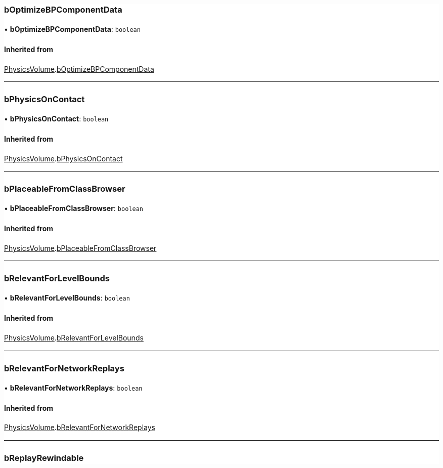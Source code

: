 ### bOptimizeBPComponentData

• **bOptimizeBPComponentData**: `boolean`

#### Inherited from

[PhysicsVolume](ue_ue.PhysicsVolume.md).[bOptimizeBPComponentData](ue_ue.PhysicsVolume.md#boptimizebpcomponentdata)

___

### bPhysicsOnContact

• **bPhysicsOnContact**: `boolean`

#### Inherited from

[PhysicsVolume](ue_ue.PhysicsVolume.md).[bPhysicsOnContact](ue_ue.PhysicsVolume.md#bphysicsoncontact)

___

### bPlaceableFromClassBrowser

• **bPlaceableFromClassBrowser**: `boolean`

#### Inherited from

[PhysicsVolume](ue_ue.PhysicsVolume.md).[bPlaceableFromClassBrowser](ue_ue.PhysicsVolume.md#bplaceablefromclassbrowser)

___

### bRelevantForLevelBounds

• **bRelevantForLevelBounds**: `boolean`

#### Inherited from

[PhysicsVolume](ue_ue.PhysicsVolume.md).[bRelevantForLevelBounds](ue_ue.PhysicsVolume.md#brelevantforlevelbounds)

___

### bRelevantForNetworkReplays

• **bRelevantForNetworkReplays**: `boolean`

#### Inherited from

[PhysicsVolume](ue_ue.PhysicsVolume.md).[bRelevantForNetworkReplays](ue_ue.PhysicsVolume.md#brelevantfornetworkreplays)

___

### bReplayRewindable
